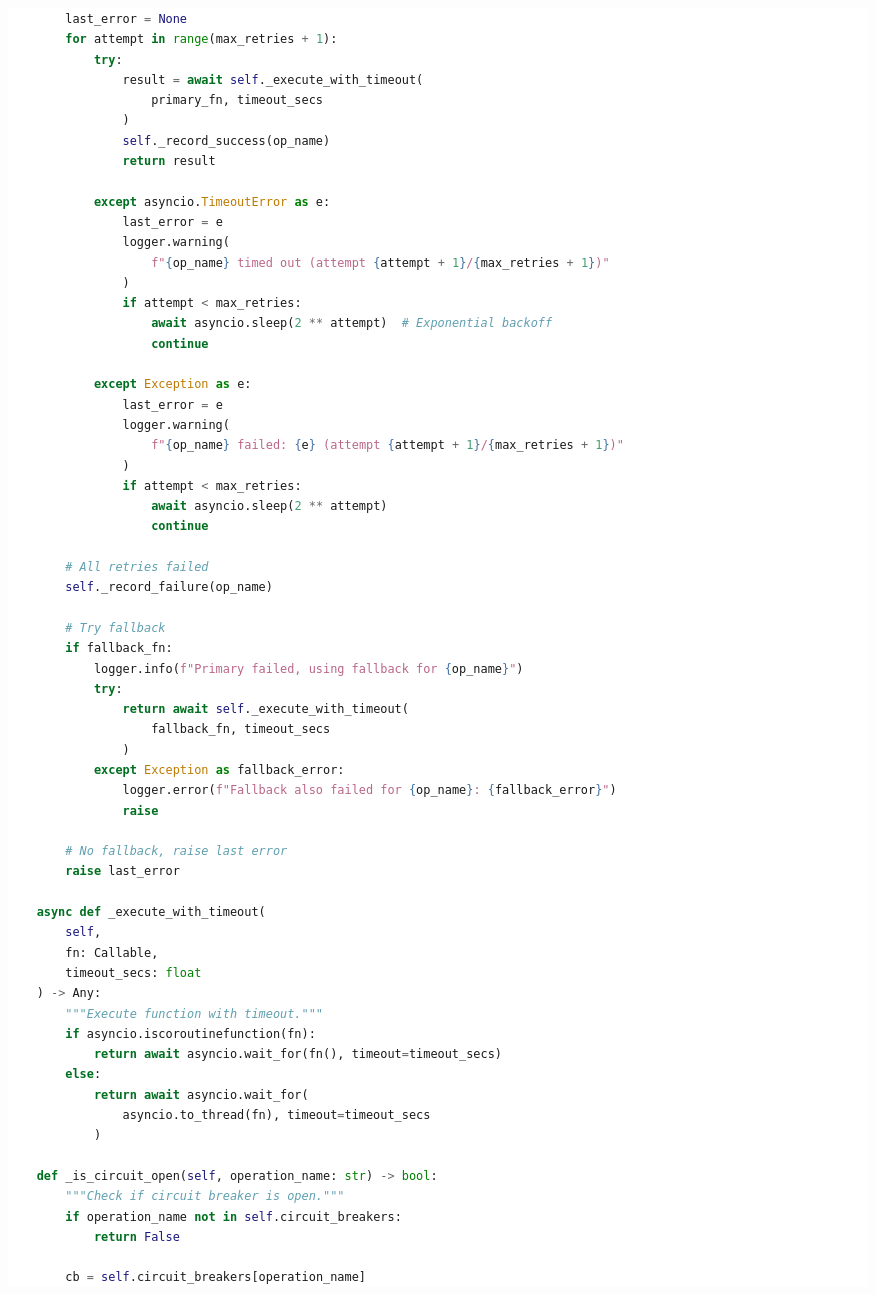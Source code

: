 ```python
        last_error = None
        for attempt in range(max_retries + 1):
            try:
                result = await self._execute_with_timeout(
                    primary_fn, timeout_secs
                )
                self._record_success(op_name)
                return result
                
            except asyncio.TimeoutError as e:
                last_error = e
                logger.warning(
                    f"{op_name} timed out (attempt {attempt + 1}/{max_retries + 1})"
                )
                if attempt < max_retries:
                    await asyncio.sleep(2 ** attempt)  # Exponential backoff
                    continue
                    
            except Exception as e:
                last_error = e
                logger.warning(
                    f"{op_name} failed: {e} (attempt {attempt + 1}/{max_retries + 1})"
                )
                if attempt < max_retries:
                    await asyncio.sleep(2 ** attempt)
                    continue
        
        # All retries failed
        self._record_failure(op_name)
        
        # Try fallback
        if fallback_fn:
            logger.info(f"Primary failed, using fallback for {op_name}")
            try:
                return await self._execute_with_timeout(
                    fallback_fn, timeout_secs
                )
            except Exception as fallback_error:
                logger.error(f"Fallback also failed for {op_name}: {fallback_error}")
                raise
        
        # No fallback, raise last error
        raise last_error
        
    async def _execute_with_timeout(
        self,
        fn: Callable,
        timeout_secs: float
    ) -> Any:
        """Execute function with timeout."""
        if asyncio.iscoroutinefunction(fn):
            return await asyncio.wait_for(fn(), timeout=timeout_secs)
        else:
            return await asyncio.wait_for(
                asyncio.to_thread(fn), timeout=timeout_secs
            )
            
    def _is_circuit_open(self, operation_name: str) -> bool:
        """Check if circuit breaker is open."""
        if operation_name not in self.circuit_breakers:
            return False
            
        cb = self.circuit_breakers[operation_name]
```